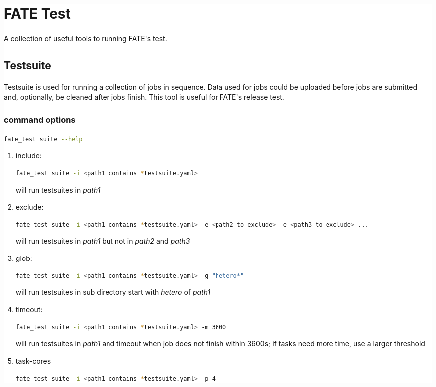 # FATE Test

A collection of useful tools to running FATE's test.

## Testsuite

Testsuite is used for running a collection of jobs in sequence. Data
used for jobs could be uploaded before jobs are submitted and,
optionally, be cleaned after jobs finish. This tool is useful for FATE's
release test.

### command options

```bash
fate_test suite --help
```

1. include:

   ```bash
   fate_test suite -i <path1 contains *testsuite.yaml>
   ```

   will run testsuites in
   *path1*

2. exclude:

   ```bash
   fate_test suite -i <path1 contains *testsuite.yaml> -e <path2 to exclude> -e <path3 to exclude> ...
   ```

   will run testsuites in *path1* but not in *path2* and *path3*

3. glob:

   ```bash
   fate_test suite -i <path1 contains *testsuite.yaml> -g "hetero*"
   ```

   will run testsuites in sub directory start with *hetero* of
   *path1*

4. timeout:

    ```bash
    fate_test suite -i <path1 contains *testsuite.yaml> -m 3600
    ```

   will run testsuites in *path1* and timeout when job does not finish
   within 3600s; if tasks need more time, use a larger threshold

5. task-cores

   ```bash
   fate_test suite -i <path1 contains *testsuite.yaml> -p 4
   ```
